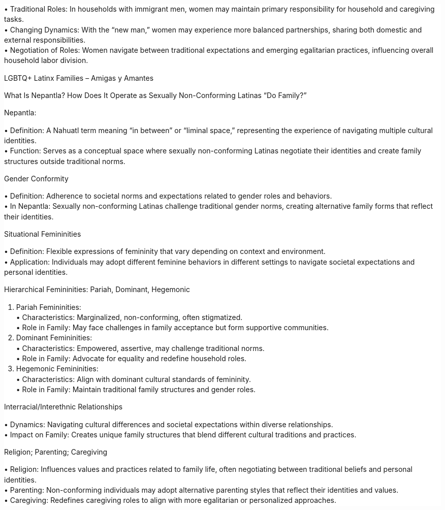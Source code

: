 • Traditional Roles: In households with immigrant men, women may maintain primary responsibility for household and caregiving tasks.  
• Changing Dynamics: With the “new man,” women may experience more balanced partnerships, sharing both domestic and external responsibilities.  
• Negotiation of Roles: Women navigate between traditional expectations and emerging egalitarian practices, influencing overall household labor division.  
  

LGBTQ+ Latinx Families – Amigas y Amantes

What Is Nepantla? How Does It Operate as Sexually Non-Conforming Latinas “Do Family?”

Nepantla:

• Definition: A Nahuatl term meaning “in between” or “liminal space,” representing the experience of navigating multiple cultural identities.  
• Function: Serves as a conceptual space where sexually non-conforming Latinas negotiate their identities and create family structures outside traditional norms.  
  

Gender Conformity

• Definition: Adherence to societal norms and expectations related to gender roles and behaviors.  
• In Nepantla: Sexually non-conforming Latinas challenge traditional gender norms, creating alternative family forms that reflect their identities.  
  

Situational Femininities

• Definition: Flexible expressions of femininity that vary depending on context and environment.  
• Application: Individuals may adopt different feminine behaviors in different settings to navigate societal expectations and personal identities.  
  

Hierarchical Femininities: Pariah, Dominant, Hegemonic

1. Pariah Femininities:  
• Characteristics: Marginalized, non-conforming, often stigmatized.  
• Role in Family: May face challenges in family acceptance but form supportive communities.  
2. Dominant Femininities:  
• Characteristics: Empowered, assertive, may challenge traditional norms.  
• Role in Family: Advocate for equality and redefine household roles.  
3. Hegemonic Femininities:  
• Characteristics: Align with dominant cultural standards of femininity.  
• Role in Family: Maintain traditional family structures and gender roles.  
  

Interracial/Interethnic Relationships

• Dynamics: Navigating cultural differences and societal expectations within diverse relationships.  
• Impact on Family: Creates unique family structures that blend different cultural traditions and practices.  
  

Religion; Parenting; Caregiving

• Religion: Influences values and practices related to family life, often negotiating between traditional beliefs and personal identities.  
• Parenting: Non-conforming individuals may adopt alternative parenting styles that reflect their identities and values.  
• Caregiving: Redefines caregiving roles to align with more egalitarian or personalized approaches.  
  